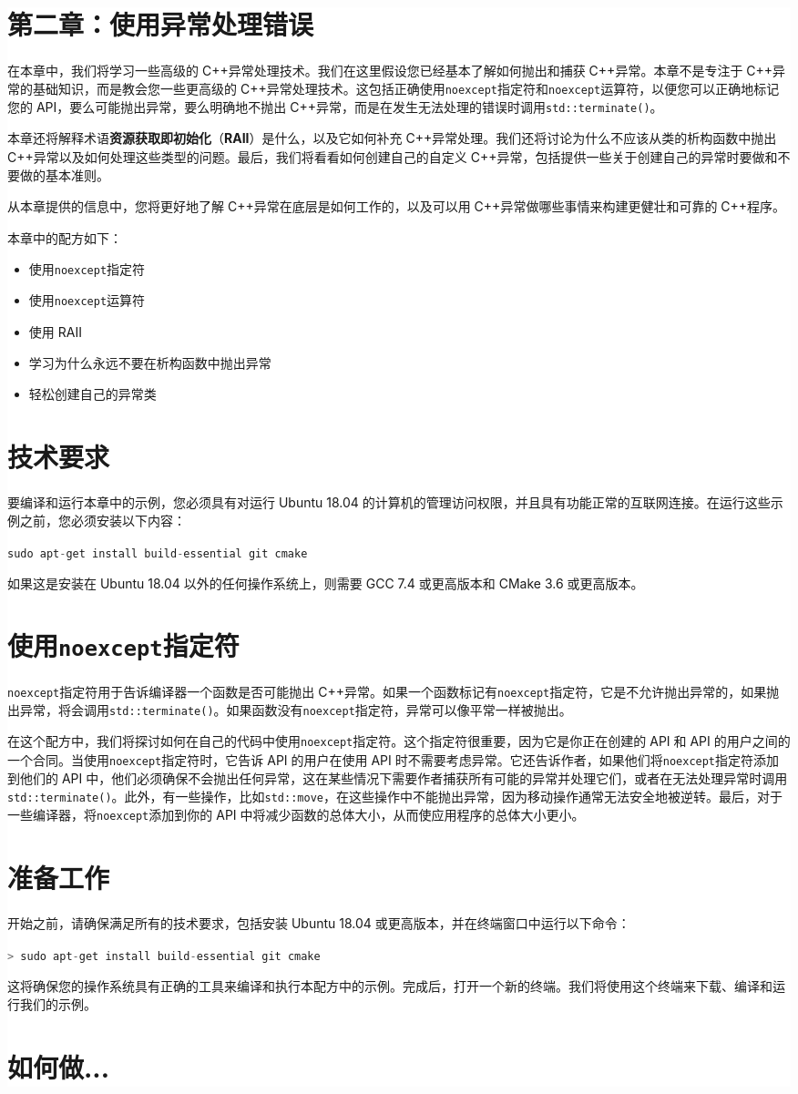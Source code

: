 
# 第二章：使用异常处理错误

在本章中，我们将学习一些高级的 C++异常处理技术。我们在这里假设您已经基本了解如何抛出和捕获 C++异常。本章不是专注于 C++异常的基础知识，而是教会您一些更高级的 C++异常处理技术。这包括正确使用`noexcept`指定符和`noexcept`运算符，以便您可以正确地标记您的 API，要么可能抛出异常，要么明确地不抛出 C++异常，而是在发生无法处理的错误时调用`std::terminate()`。

本章还将解释术语**资源获取即初始化**（**RAII**）是什么，以及它如何补充 C++异常处理。我们还将讨论为什么不应该从类的析构函数中抛出 C++异常以及如何处理这些类型的问题。最后，我们将看看如何创建自己的自定义 C++异常，包括提供一些关于创建自己的异常时要做和不要做的基本准则。

从本章提供的信息中，您将更好地了解 C++异常在底层是如何工作的，以及可以用 C++异常做哪些事情来构建更健壮和可靠的 C++程序。

本章中的配方如下：

+   使用`noexcept`指定符

+   使用`noexcept`运算符

+   使用 RAII

+   学习为什么永远不要在析构函数中抛出异常

+   轻松创建自己的异常类

# 技术要求

要编译和运行本章中的示例，您必须具有对运行 Ubuntu 18.04 的计算机的管理访问权限，并且具有功能正常的互联网连接。在运行这些示例之前，您必须安装以下内容：

```cpp
sudo apt-get install build-essential git cmake
```

如果这是安装在 Ubuntu 18.04 以外的任何操作系统上，则需要 GCC 7.4 或更高版本和 CMake 3.6 或更高版本。

# 使用`noexcept`指定符

`noexcept`指定符用于告诉编译器一个函数是否可能抛出 C++异常。如果一个函数标记有`noexcept`指定符，它是不允许抛出异常的，如果抛出异常，将会调用`std::terminate()`。如果函数没有`noexcept`指定符，异常可以像平常一样被抛出。

在这个配方中，我们将探讨如何在自己的代码中使用`noexcept`指定符。这个指定符很重要，因为它是你正在创建的 API 和 API 的用户之间的一个合同。当使用`noexcept`指定符时，它告诉 API 的用户在使用 API 时不需要考虑异常。它还告诉作者，如果他们将`noexcept`指定符添加到他们的 API 中，他们必须确保不会抛出任何异常，这在某些情况下需要作者捕获所有可能的异常并处理它们，或者在无法处理异常时调用`std::terminate()`。此外，有一些操作，比如`std::move`，在这些操作中不能抛出异常，因为移动操作通常无法安全地被逆转。最后，对于一些编译器，将`noexcept`添加到你的 API 中将减少函数的总体大小，从而使应用程序的总体大小更小。

# 准备工作

开始之前，请确保满足所有的技术要求，包括安装 Ubuntu 18.04 或更高版本，并在终端窗口中运行以下命令：

```cpp
> sudo apt-get install build-essential git cmake
```

这将确保您的操作系统具有正确的工具来编译和执行本配方中的示例。完成后，打开一个新的终端。我们将使用这个终端来下载、编译和运行我们的示例。

# 如何做...
